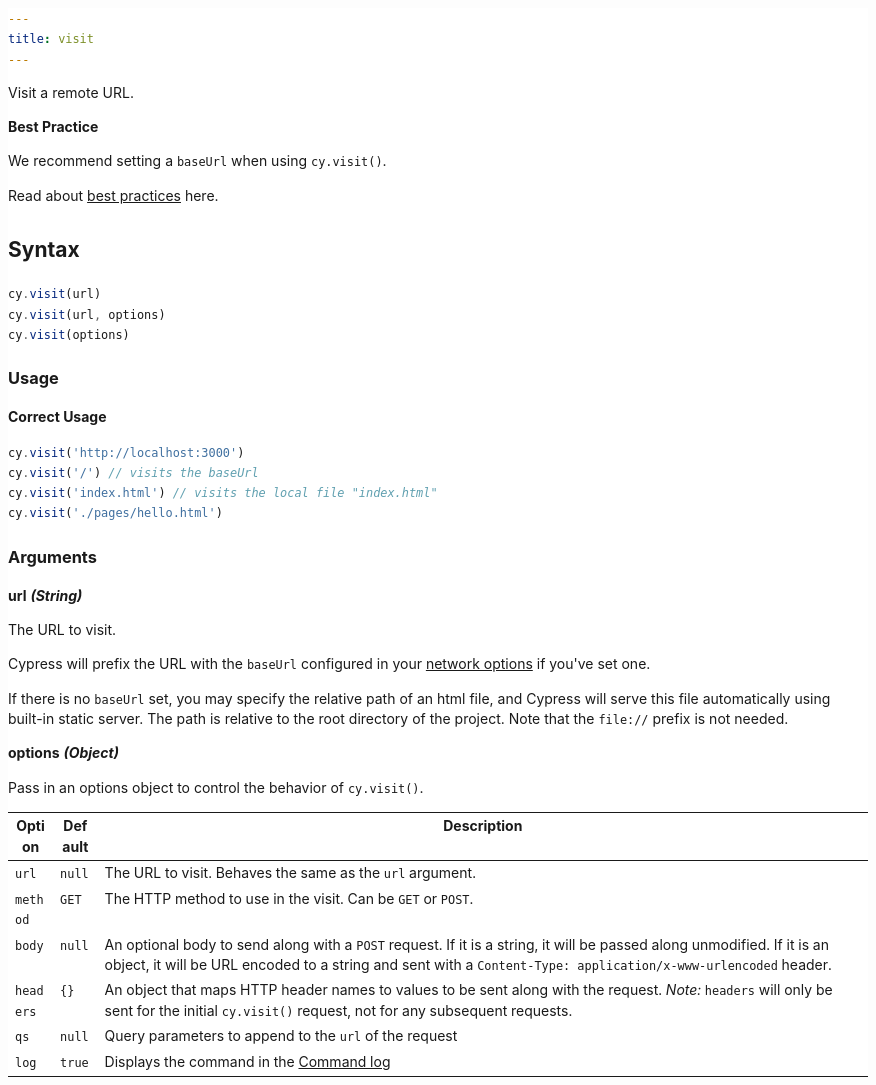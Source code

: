 ```yaml
---
title: visit
---
```


Visit a remote URL.

<Alert type="warning">

<strong class="alert-header">Best Practice</strong>

We recommend setting a `baseUrl` when using `cy.visit()`.

Read about
[best practices](/guides/references/best-practices#Setting-a-global-baseUrl)
here.

</Alert>

## Syntax

```javascript
cy.visit(url)
cy.visit(url, options)
cy.visit(options)
```

### Usage

**<Icon name="check-circle" color="green"></Icon> Correct Usage**

```javascript
cy.visit('http://localhost:3000')
cy.visit('/') // visits the baseUrl
cy.visit('index.html') // visits the local file "index.html"
cy.visit('./pages/hello.html')
```

### Arguments

**<Icon name="angle-right"></Icon> url** **_(String)_**

The URL to visit.

Cypress will prefix the URL with the `baseUrl` configured in your
[network options](/guides/references/configuration#Global) if you've set one.

If there is no `baseUrl` set, you may specify the relative path of an html file,
and Cypress will serve this file automatically using built-in static server. The
path is relative to the root directory of the project. Note that the `file://`
prefix is not needed.

**<Icon name="angle-right"></Icon> options** **_(Object)_**

Pass in an options object to control the behavior of `cy.visit()`.

| Option                     | Default                                                        | Description                                                                                                                                                                                                                              |
| -------------------------- | -------------------------------------------------------------- | ---------------------------------------------------------------------------------------------------------------------------------------------------------------------------------------------------------------------------------------- |
| `url`                      | `null`                                                         | The URL to visit. Behaves the same as the `url` argument.                                                                                                                                                                                |
| `method`                   | `GET`                                                          | The HTTP method to use in the visit. Can be `GET` or `POST`.                                                                                                                                                                             |
| `body`                     | `null`                                                         | An optional body to send along with a `POST` request. If it is a string, it will be passed along unmodified. If it is an object, it will be URL encoded to a string and sent with a `Content-Type: application/x-www-urlencoded` header. |
| `headers`                  | `{}`                                                           | An object that maps HTTP header names to values to be sent along with the request. _Note:_ `headers` will only be sent for the initial `cy.visit()` request, not for any subsequent requests.                                            |
| `qs`                       | `null`                                                         | Query parameters to append to the `url` of the request                                                                                                                                                                                   |
| `log`                      | `true`                                                         | Displays the command in the [Command log](/guides/core-concepts/test-runner#Command-Log)                                                                                                                                                 |